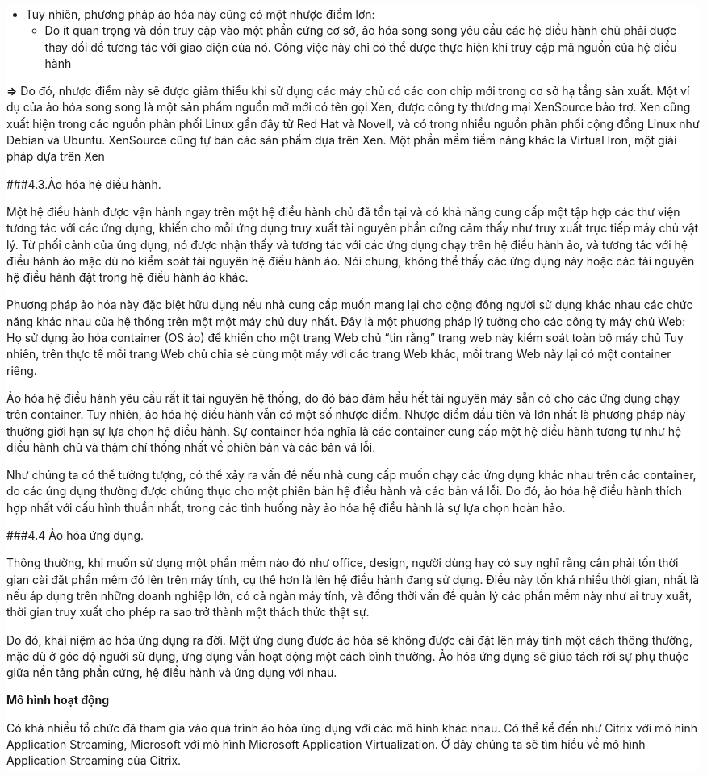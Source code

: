 * Tuy nhiên, phương pháp ảo hóa này cũng có một nhược điểm lớn:
	* Do ít quan trọng và dồn truy cập vào một phần cứng cơ sở, ảo hóa song song yêu cầu các hệ điều hành chủ phải được thay đổi để tương tác với giao diện của nó. Công việc này chỉ có thể được thực hiện khi truy cập mã nguồn của hệ điều hành

**=>** Do đó, nhược điểm này sẽ được giảm thiểu khi sử dụng các máy chủ có các con chip mới trong cơ sở hạ tầng sản xuất. Một ví dụ của ảo hóa song song là một sản phẩm nguồn mở mới có tên gọi Xen, được công ty thương mại XenSource bảo trợ. Xen cũng xuất hiện trong các nguồn phân phối Linux gần đây từ Red Hat và Novell, và có trong nhiều nguồn phân phối cộng đồng Linux như Debian và Ubuntu. XenSource cũng tự bán các sản phẩm dựa trên Xen. Một phần mềm tiềm năng khác là Virtual Iron, một giải pháp dựa trên Xen

###4.3.Ảo hóa hệ điều hành.

Một hệ điều hành được vận hành ngay trên một hệ điều hành chủ đã tồn tại và có khả năng cung cấp một tập hợp các thư viện tương tác với các ứng dụng, khiến cho mỗi ứng dụng truy xuất tài nguyên phần cứng cảm thấy như truy xuất trực tiếp máy chủ vật lý. Từ phối cảnh của ứng dụng, nó được nhận thấy và tương tác với các ứng dụng chạy trên hệ điều hành ảo, và tương tác với hệ điều hành ảo mặc dù nó kiểm soát tài nguyên hệ điều hành ảo. Nói chung, không thể thấy các ứng dụng này hoặc các tài nguyên hệ điều hành đặt trong hệ điều hành ảo khác.

Phương pháp ảo hóa này đặc biệt hữu dụng nếu nhà cung cấp muốn mang lại cho cộng đồng người sử dụng khác nhau các chức năng khác nhau của hệ thống trên một một máy chủ duy nhất. Đây là một phương pháp lý tưởng cho các công ty máy chủ Web: Họ sử dụng ảo hóa container (OS ảo) để khiến cho một trang Web chủ “tin rằng” trang web này kiểm soát toàn bộ máy chủ Tuy nhiên, trên thực tế mỗi trang Web chủ chia sẻ cùng một máy với các trang Web khác, mỗi trang Web này lại có một container riêng.

Ảo hóa hệ điều hành yêu cầu rất ít tài nguyên hệ thống, do đó bảo đảm hầu hết tài nguyên máy sẵn có cho các ứng dụng chạy trên container. Tuy nhiên, ảo hóa hệ điều hành vẫn có một số nhược điểm. Nhược điểm đầu tiên và lớn nhất là phương pháp này thường giới hạn sự lựa chọn hệ điều hành. Sự container hóa nghĩa là các container cung cấp một hệ điều hành tương tự như hệ điều hành chủ và thậm chí thống nhất về phiên bản và các bản vá lỗi.

Như chúng ta có thể tưởng tượng, có thể xảy ra vấn đề nếu nhà cung cấp muốn chạy các ứng dụng khác nhau trên các container, do các ứng dụng thường được chứng thực cho một phiên bản hệ điều hành và các bản vá lỗi. Do đó, ảo hóa hệ điều hành thích hợp nhất với cấu hình thuần nhất, trong các tình huống này ảo hóa hệ điều hành là sự lựa chọn hoàn hảo.

###4.4 Ảo hóa ứng dụng.

Thông thường, khi muốn sử dụng một phần mềm nào đó như office, design, người dùng hay có suy nghĩ rằng cần phải tốn thời gian cài đặt phần mềm đó lên trên máy tính, cụ thể hơn là lên hệ điều hành đang sử dụng. Điều này tốn khá nhiều thời gian, nhất là nếu áp dụng trên những doanh nghiệp lớn, có cả ngàn máy tính, và đồng thời vấn đề quản lý các phần mềm này như ai truy xuất, thời gian truy xuất cho phép ra sao trở thành một thách thức thật sự.

Do đó, khái niệm ảo hóa ứng dụng ra đời. Một ứng dụng được ảo hóa sẽ không được cài đặt lên máy tính một cách thông thường, mặc dù ở góc độ người sử dụng, ứng dụng vẫn hoạt động một cách bình thường. Ảo hóa ứng dụng sẽ giúp tách rời sự phụ thuộc giữa nền tảng phần cứng, hệ điều hành và ứng dụng với nhau.

**Mô hình hoạt động**

Có khá nhiều tổ chức đã tham gia vào quá trình ảo hóa ứng dụng với các mô hình khác nhau. Có thể kể đến như Citrix với mô hình Application Streaming, Microsoft với mô hình Microsoft Application Virtualization. Ở đây chúng ta sẽ tìm hiểu về mô hình Application Streaming của Citrix.
